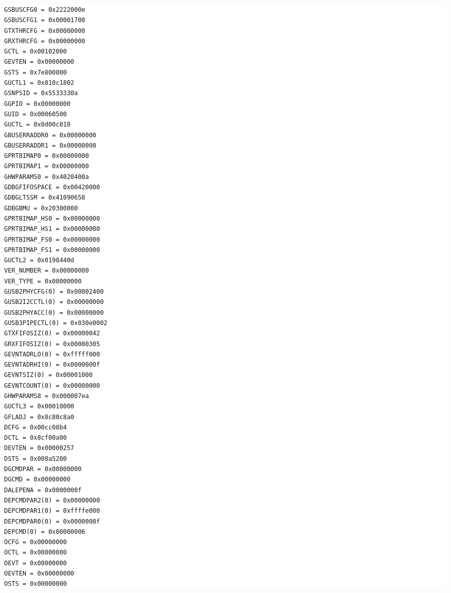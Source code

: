 ```shell
GSBUSCFG0 = 0x2222000e
GSBUSCFG1 = 0x00001700
GTXTHRCFG = 0x00000000
GRXTHRCFG = 0x00000000
GCTL = 0x00102000
GEVTEN = 0x00000000
GSTS = 0x7e800000
GUCTL1 = 0x810c1802
GSNPSID = 0x5533330a
GGPIO = 0x00000000
GUID = 0x00060500
GUCTL = 0x0d00c010
GBUSERRADDR0 = 0x00000000
GBUSERRADDR1 = 0x00000000
GPRTBIMAP0 = 0x00000000
GPRTBIMAP1 = 0x00000000
GHWPARAMS0 = 0x4020400a
GDBGFIFOSPACE = 0x00420000
GDBGLTSSM = 0x41090658
GDBGBMU = 0x20300000
GPRTBIMAP_HS0 = 0x00000000
GPRTBIMAP_HS1 = 0x00000000
GPRTBIMAP_FS0 = 0x00000000
GPRTBIMAP_FS1 = 0x00000000
GUCTL2 = 0x0198440d
VER_NUMBER = 0x00000000
VER_TYPE = 0x00000000
GUSB2PHYCFG(0) = 0x00002400
GUSB2I2CCTL(0) = 0x00000000
GUSB2PHYACC(0) = 0x00000000
GUSB3PIPECTL(0) = 0x030e0002
GTXFIFOSIZ(0) = 0x00000042
GRXFIFOSIZ(0) = 0x00000305
GEVNTADRLO(0) = 0xfffff000
GEVNTADRHI(0) = 0x0000000f
GEVNTSIZ(0) = 0x00001000
GEVNTCOUNT(0) = 0x00000000
GHWPARAMS8 = 0x000007ea
GUCTL3 = 0x00010000
GFLADJ = 0x8c80c8a0
DCFG = 0x00cc08b4
DCTL = 0x8cf00a00
DEVTEN = 0x00000257
DSTS = 0x008a5200
DGCMDPAR = 0x00000000
DGCMD = 0x00000000
DALEPENA = 0x0000000f
DEPCMDPAR2(0) = 0x00000000
DEPCMDPAR1(0) = 0xffffe000
DEPCMDPAR0(0) = 0x0000000f
DEPCMD(0) = 0x00000006
OCFG = 0x00000000
OCTL = 0x00000000
OEVT = 0x00000000
OEVTEN = 0x00000000
OSTS = 0x00000000
```
